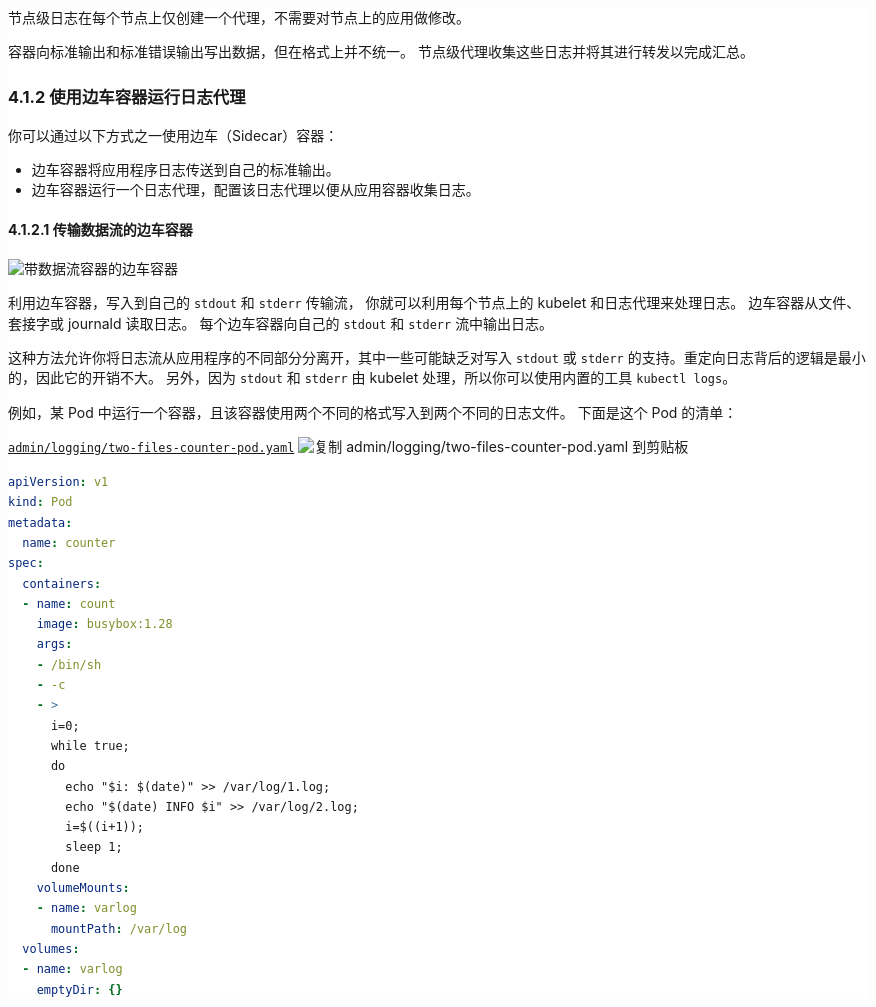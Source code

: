 节点级日志在每个节点上仅创建一个代理，不需要对节点上的应用做修改。

容器向标准输出和标准错误输出写出数据，但在格式上并不统一。 节点级代理收集这些日志并将其进行转发以完成汇总。

### 4.1.2 使用边车容器运行日志代理[](https://kubernetes.io/zh-cn/docs/concepts/cluster-administration/logging/#sidecar-container-with-logging-agent)

你可以通过以下方式之一使用边车（Sidecar）容器：

- 边车容器将应用程序日志传送到自己的标准输出。
- 边车容器运行一个日志代理，配置该日志代理以便从应用容器收集日志。

#### 4.1.2.1 传输数据流的边车容器[](https://kubernetes.io/zh-cn/docs/concepts/cluster-administration/logging/#传输数据流的边车容器)

![带数据流容器的边车容器](https://kubernetes.io/images/docs/user-guide/logging/logging-with-streaming-sidecar.png)

利用边车容器，写入到自己的 `stdout` 和 `stderr` 传输流， 你就可以利用每个节点上的 kubelet 和日志代理来处理日志。 边车容器从文件、套接字或 journald 读取日志。 每个边车容器向自己的 `stdout` 和 `stderr` 流中输出日志。

这种方法允许你将日志流从应用程序的不同部分分离开，其中一些可能缺乏对写入 `stdout` 或 `stderr` 的支持。重定向日志背后的逻辑是最小的，因此它的开销不大。 另外，因为 `stdout` 和 `stderr` 由 kubelet 处理，所以你可以使用内置的工具 `kubectl logs`。

例如，某 Pod 中运行一个容器，且该容器使用两个不同的格式写入到两个不同的日志文件。 下面是这个 Pod 的清单：

[`admin/logging/two-files-counter-pod.yaml`](https://raw.githubusercontent.com/kubernetes/website/main/content/zh-cn/examples/admin/logging/two-files-counter-pod.yaml) ![](https://kubernetes.io/images/copycode.svg "复制 admin/logging/two-files-counter-pod.yaml 到剪贴板")

```yaml
apiVersion: v1
kind: Pod
metadata:
  name: counter
spec:
  containers:
  - name: count
    image: busybox:1.28
    args:
    - /bin/sh
    - -c
    - >
      i=0;
      while true;
      do
        echo "$i: $(date)" >> /var/log/1.log;
        echo "$(date) INFO $i" >> /var/log/2.log;
        i=$((i+1));
        sleep 1;
      done      
    volumeMounts:
    - name: varlog
      mountPath: /var/log
  volumes:
  - name: varlog
    emptyDir: {}
```
